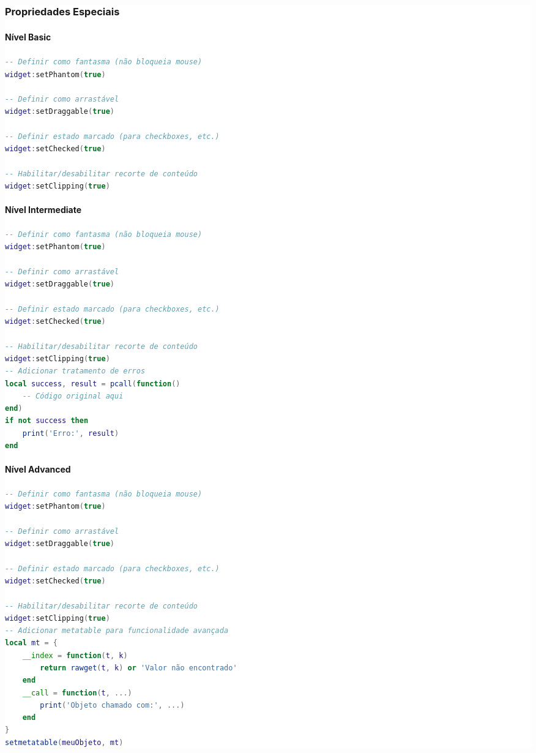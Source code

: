### Propriedades Especiais

#### Nível Basic
```lua
-- Definir como fantasma (não bloqueia mouse)
widget:setPhantom(true)

-- Definir como arrastável
widget:setDraggable(true)

-- Definir estado marcado (para checkboxes, etc.)
widget:setChecked(true)

-- Habilitar/desabilitar recorte de conteúdo
widget:setClipping(true)
```

#### Nível Intermediate
```lua
-- Definir como fantasma (não bloqueia mouse)
widget:setPhantom(true)

-- Definir como arrastável
widget:setDraggable(true)

-- Definir estado marcado (para checkboxes, etc.)
widget:setChecked(true)

-- Habilitar/desabilitar recorte de conteúdo
widget:setClipping(true)
-- Adicionar tratamento de erros
local success, result = pcall(function()
    -- Código original aqui
end)
if not success then
    print('Erro:', result)
end
```

#### Nível Advanced
```lua
-- Definir como fantasma (não bloqueia mouse)
widget:setPhantom(true)

-- Definir como arrastável
widget:setDraggable(true)

-- Definir estado marcado (para checkboxes, etc.)
widget:setChecked(true)

-- Habilitar/desabilitar recorte de conteúdo
widget:setClipping(true)
-- Adicionar metatable para funcionalidade avançada
local mt = {
    __index = function(t, k)
        return rawget(t, k) or 'Valor não encontrado'
    end
    __call = function(t, ...)
        print('Objeto chamado com:', ...)
    end
}
setmetatable(meuObjeto, mt)
```
